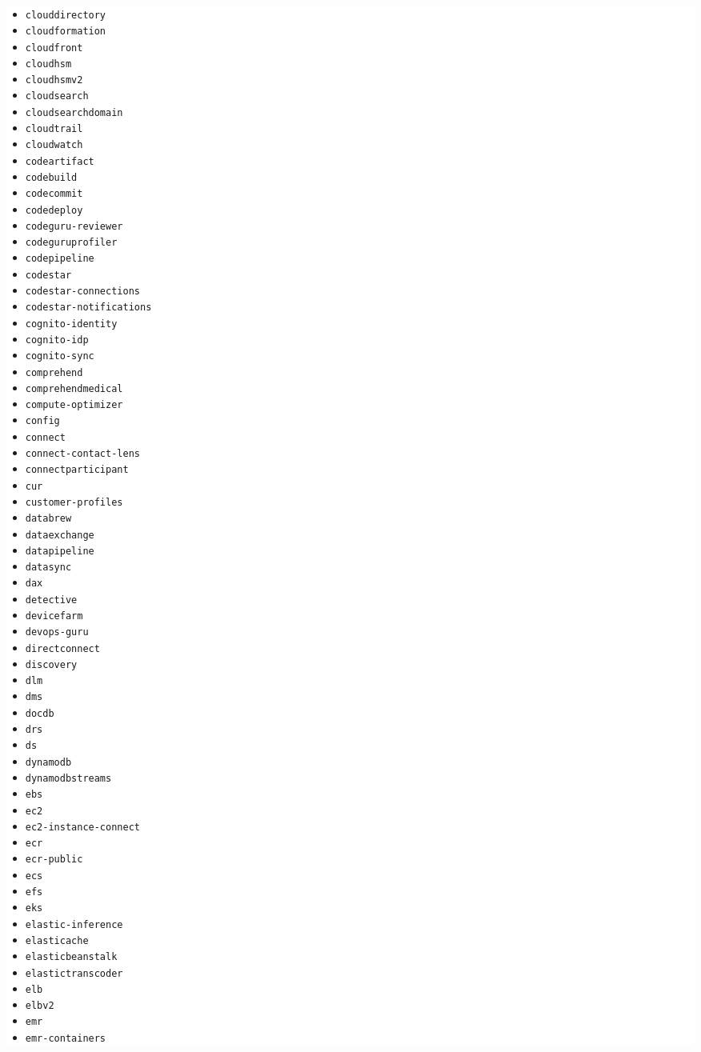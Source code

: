- `clouddirectory`
- `cloudformation`
- `cloudfront`
- `cloudhsm`
- `cloudhsmv2`
- `cloudsearch`
- `cloudsearchdomain`
- `cloudtrail`
- `cloudwatch`
- `codeartifact`
- `codebuild`
- `codecommit`
- `codedeploy`
- `codeguru-reviewer`
- `codeguruprofiler`
- `codepipeline`
- `codestar`
- `codestar-connections`
- `codestar-notifications`
- `cognito-identity`
- `cognito-idp`
- `cognito-sync`
- `comprehend`
- `comprehendmedical`
- `compute-optimizer`
- `config`
- `connect`
- `connect-contact-lens`
- `connectparticipant`
- `cur`
- `customer-profiles`
- `databrew`
- `dataexchange`
- `datapipeline`
- `datasync`
- `dax`
- `detective`
- `devicefarm`
- `devops-guru`
- `directconnect`
- `discovery`
- `dlm`
- `dms`
- `docdb`
- `drs`
- `ds`
- `dynamodb`
- `dynamodbstreams`
- `ebs`
- `ec2`
- `ec2-instance-connect`
- `ecr`
- `ecr-public`
- `ecs`
- `efs`
- `eks`
- `elastic-inference`
- `elasticache`
- `elasticbeanstalk`
- `elastictranscoder`
- `elb`
- `elbv2`
- `emr`
- `emr-containers`